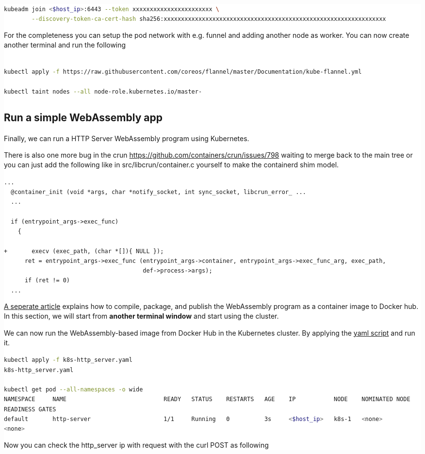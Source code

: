 ```bash
kubeadm join <$host_ip>:6443 --token xxxxxxxxxxxxxxxxxxxxxxx \
        --discovery-token-ca-cert-hash sha256:xxxxxxxxxxxxxxxxxxxxxxxxxxxxxxxxxxxxxxxxxxxxxxxxxxxxxxxxxxxxxxxx
```

For the completeness you can setup the pod network with e.g. funnel and adding
another node as worker. You can now create another terminal and run the following

```bash

kubectl apply -f https://raw.githubusercontent.com/coreos/flannel/master/Documentation/kube-flannel.yml

kubectl taint nodes --all node-role.kubernetes.io/master-

```

## Run a simple WebAssembly app

Finally, we can run a HTTP Server WebAssembly program using Kubernetes.

There is also one more bug in the crun https://github.com/containers/crun/issues/798
waiting to merge back to the main tree or you can just add the following like in
src/libcrun/container.c yourself to make the containerd shim model.

```
...
  @container_init (void *args, char *notify_socket, int sync_socket, libcrun_error_ ...
  ...

  if (entrypoint_args->exec_func)
    {

+       execv (exec_path, (char *[]){ NULL });
      ret = entrypoint_args->exec_func (entrypoint_args->container, entrypoint_args->exec_func_arg, exec_path,
                                        def->process->args);
      if (ret != 0)
  ...
```

[A seperate article](../../../kubernetes_crio/http_server_wasi_app.md) explains how to compile, package, and publish the WebAssembly
program as a container image to Docker hub.
In this section, we will start from **another terminal window** and start using the cluster.

We can now run the WebAssembly-based image from Docker Hub in the Kubernetes cluster.
By applying the [yaml script](../../../kubernetes_crio/http_server/full-cluster/k8s-http_server.yaml) and run it.

```bash
kubectl apply -f k8s-http_server.yaml
k8s-http_server.yaml

kubectl get pod --all-namespaces -o wide
NAMESPACE     NAME                            READY   STATUS    RESTARTS   AGE    IP           NODE    NOMINATED NODE   READINESS GATES
default       http-server                     1/1     Running   0          3s     <$host_ip>   k8s-1   <none>           <none>

```
Now you can check the http_server ip with request with the curl POST as following
